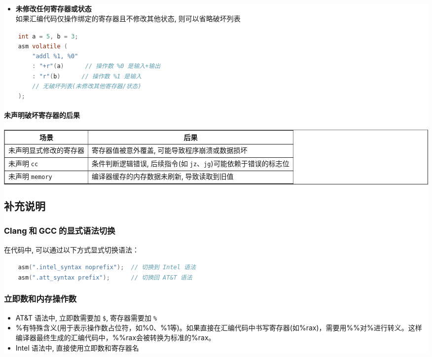 - **未修改任何寄存器或状态**  
    如果汇编代码仅操作绑定的寄存器且不修改其他状态, 则可以省略破坏列表

```c
    int a = 5, b = 3;
    asm volatile (
        "addl %1, %0"
        : "+r"(a)      // 操作数 %0 是输入+输出
        : "r"(b)      // 操作数 %1 是输入
        // 无破坏列表(未修改其他寄存器/状态)
    );
```

#### 未声明破坏寄存器的后果

<table border="1">
<tr><th>场景</th><th>后果</th></tr>
<tr><td>未声明显式修改的寄存器</td><td>寄存器值被意外覆盖, 可能导致程序崩溃或数据损坏</td></tr>
<tr><td>未声明 <code>cc</code></td><td>条件判断逻辑错误, 后续指令(如 <code>jz</code>、<code>jg</code>)可能依赖于错误的标志位</td></tr>
<tr><td>未声明 <code>memory</code></td><td>编译器缓存的内存数据未刷新, 导致读取到旧值</td></tr>
</table>

## **补充说明**

### **Clang 和 GCC 的显式语法切换**

在代码中, 可以通过以下方式显式切换语法：

```c
    asm(".intel_syntax noprefix");  // 切换到 Intel 语法
    asm(".att_syntax prefix");      // 切换回 AT&T 语法
```

### **立即数和内存操作数**

- AT&T 语法中, 立即数需要加 `$`, 寄存器需要加 `%`
- %有特殊含义(用于表示操作数占位符，如%0、%1等)。如果直接在汇编代码中书写寄存器(如%rax)，需要用%%对%进行转义。这样编译器最终生成的汇编代码中，%%rax会被转换为标准的%rax。
- Intel 语法中, 直接使用立即数和寄存器名
